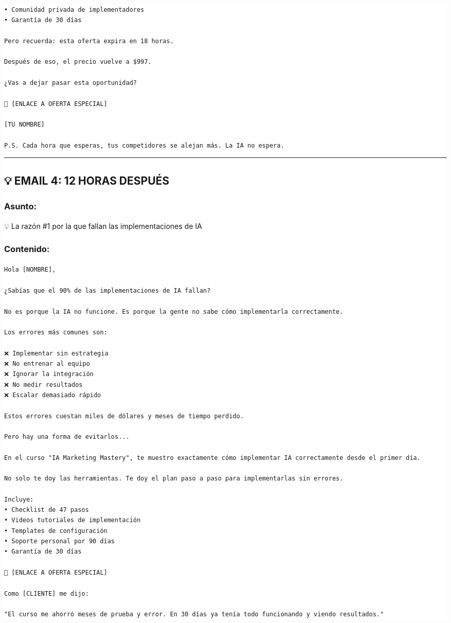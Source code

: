 ```
• Comunidad privada de implementadores
• Garantía de 30 días

Pero recuerda: esta oferta expira en 18 horas.

Después de eso, el precio vuelve a $997.

¿Vas a dejar pasar esta oportunidad?

🔗 [ENLACE A OFERTA ESPECIAL]

[TU NOMBRE]

P.S. Cada hora que esperas, tus competidores se alejan más. La IA no espera.
```

---

## 💡 **EMAIL 4: 12 HORAS DESPUÉS**

### **Asunto:**
💡 La razón #1 por la que fallan las implementaciones de IA

### **Contenido:**
```
Hola [NOMBRE],

¿Sabías que el 90% de las implementaciones de IA fallan?

No es porque la IA no funcione. Es porque la gente no sabe cómo implementarla correctamente.

Los errores más comunes son:

❌ Implementar sin estrategia
❌ No entrenar al equipo
❌ Ignorar la integración
❌ No medir resultados
❌ Escalar demasiado rápido

Estos errores cuestan miles de dólares y meses de tiempo perdido.

Pero hay una forma de evitarlos...

En el curso "IA Marketing Mastery", te muestro exactamente cómo implementar IA correctamente desde el primer día.

No solo te doy las herramientas. Te doy el plan paso a paso para implementarlas sin errores.

Incluye:
• Checklist de 47 pasos
• Videos tutoriales de implementación
• Templates de configuración
• Soporte personal por 90 días
• Garantía de 30 días

🔗 [ENLACE A OFERTA ESPECIAL]

Como [CLIENTE] me dijo:

"El curso me ahorró meses de prueba y error. En 30 días ya tenía todo funcionando y viendo resultados."

```